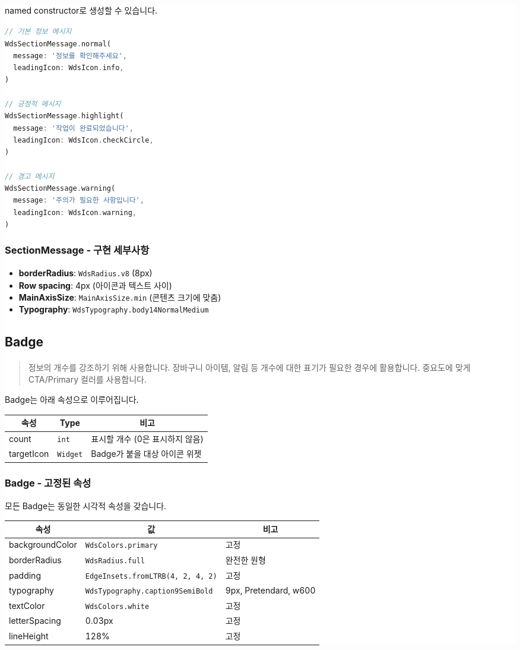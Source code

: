 named constructor로 생성할 수 있습니다.

``` dart
// 기본 정보 메시지
WdsSectionMessage.normal(
  message: '정보를 확인해주세요',
  leadingIcon: WdsIcon.info,
)

// 긍정적 메시지
WdsSectionMessage.highlight(
  message: '작업이 완료되었습니다',
  leadingIcon: WdsIcon.checkCircle,
)

// 경고 메시지
WdsSectionMessage.warning(
  message: '주의가 필요한 사항입니다',
  leadingIcon: WdsIcon.warning,
)
```

### SectionMessage - 구현 세부사항

- **borderRadius**: `WdsRadius.v8` (8px)
- **Row spacing**: 4px (아이콘과 텍스트 사이)
- **MainAxisSize**: `MainAxisSize.min` (콘텐츠 크기에 맞춤)
- **Typography**: `WdsTypography.body14NormalMedium`

## Badge

> 정보의 개수를 강조하기 위해 사용합니다. 장바구니 아이템, 알림 등 개수에 대한 표기가 필요한 경우에 활용합니다. 중요도에 맞게 CTA/Primary 컬러를 사용합니다.

Badge는 아래 속성으로 이루어집니다.

속성 | Type | 비고
--- | --- | --- 
count | `int` | 표시할 개수 (0은 표시하지 않음)
targetIcon | `Widget` | Badge가 붙을 대상 아이콘 위젯

### Badge - 고정된 속성

모든 Badge는 동일한 시각적 속성을 갖습니다.

속성 | 값 | 비고
--- | --- | ---
backgroundColor | `WdsColors.primary` | 고정
borderRadius | `WdsRadius.full` | 완전한 원형
padding | `EdgeInsets.fromLTRB(4, 2, 4, 2)` | 고정
typography | `WdsTypography.caption9SemiBold` | 9px, Pretendard, w600
textColor | `WdsColors.white` | 고정
letterSpacing | 0.03px | 고정
lineHeight | 128% | 고정
